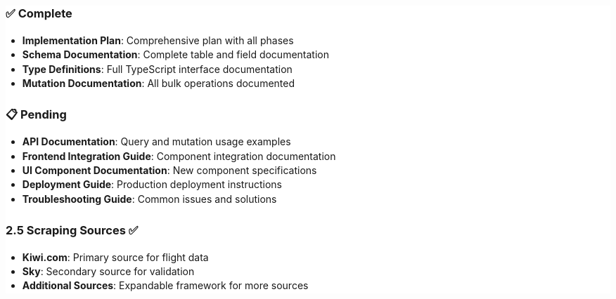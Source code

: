 ### ✅ Complete

- **Implementation Plan**: Comprehensive plan with all phases
- **Schema Documentation**: Complete table and field documentation
- **Type Definitions**: Full TypeScript interface documentation
- **Mutation Documentation**: All bulk operations documented

### 📋 Pending

- **API Documentation**: Query and mutation usage examples
- **Frontend Integration Guide**: Component integration documentation
- **UI Component Documentation**: New component specifications
- **Deployment Guide**: Production deployment instructions
- **Troubleshooting Guide**: Common issues and solutions

### 2.5 Scraping Sources ✅

- **Kiwi.com**: Primary source for flight data
- **Sky**: Secondary source for validation
- **Additional Sources**: Expandable framework for more sources
